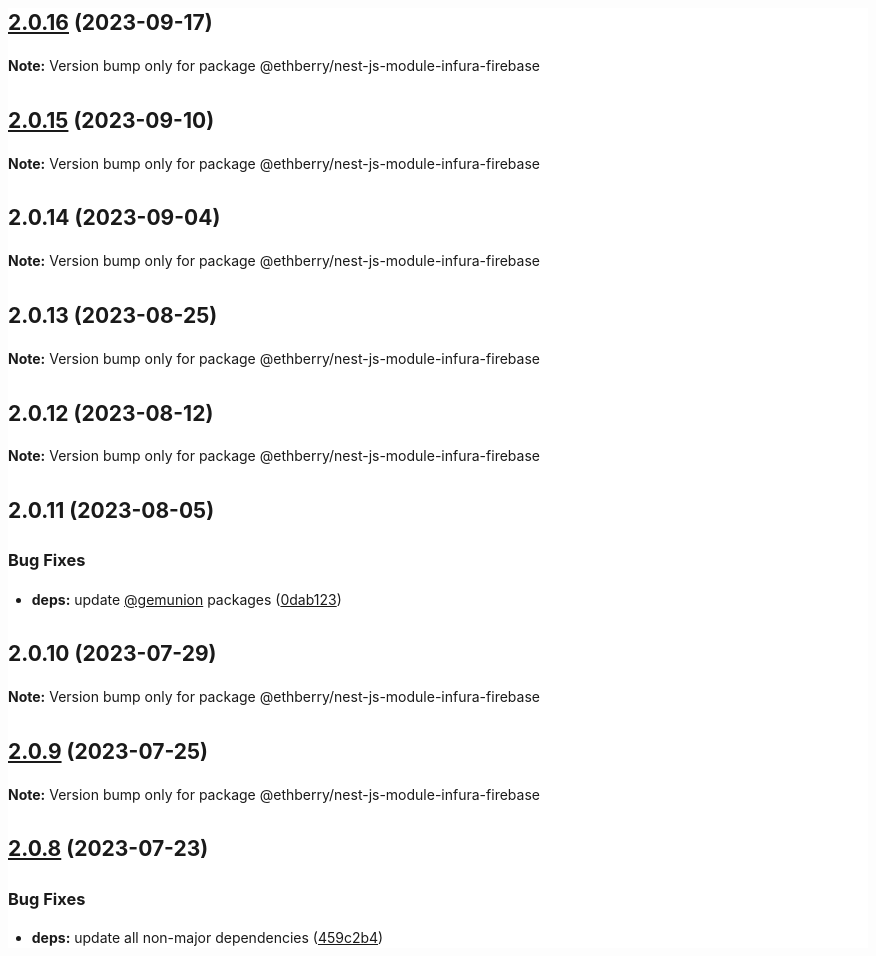 ## [2.0.16](https://github.com/ethberry/nestjs-packages/compare/@ethberry/nest-js-module-infura-firebase@2.0.15...@ethberry/nest-js-module-infura-firebase@2.0.16) (2023-09-17)

**Note:** Version bump only for package @ethberry/nest-js-module-infura-firebase

## [2.0.15](https://github.com/ethberry/nestjs-packages/compare/@ethberry/nest-js-module-infura-firebase@2.0.14...@ethberry/nest-js-module-infura-firebase@2.0.15) (2023-09-10)

**Note:** Version bump only for package @ethberry/nest-js-module-infura-firebase

## 2.0.14 (2023-09-04)

**Note:** Version bump only for package @ethberry/nest-js-module-infura-firebase

## 2.0.13 (2023-08-25)

**Note:** Version bump only for package @ethberry/nest-js-module-infura-firebase

## 2.0.12 (2023-08-12)

**Note:** Version bump only for package @ethberry/nest-js-module-infura-firebase

## 2.0.11 (2023-08-05)

### Bug Fixes

- **deps:** update [@gemunion](https://github.com/gemunion) packages ([0dab123](https://github.com/ethberry/nestjs-packages/commit/0dab123b949b832c932e78c2f9c41d3a15f3ff7b))

## 2.0.10 (2023-07-29)

**Note:** Version bump only for package @ethberry/nest-js-module-infura-firebase

## [2.0.9](https://github.com/ethberry/nestjs-packages/compare/@ethberry/nest-js-module-infura-firebase@2.0.8...@ethberry/nest-js-module-infura-firebase@2.0.9) (2023-07-25)

**Note:** Version bump only for package @ethberry/nest-js-module-infura-firebase

## [2.0.8](https://github.com/ethberry/nestjs-packages/compare/@ethberry/nest-js-module-infura-firebase@2.0.7...@ethberry/nest-js-module-infura-firebase@2.0.8) (2023-07-23)

### Bug Fixes

- **deps:** update all non-major dependencies ([459c2b4](https://github.com/ethberry/nestjs-packages/commit/459c2b4c98dae98c921ccc61c4d761a335ca4112))
